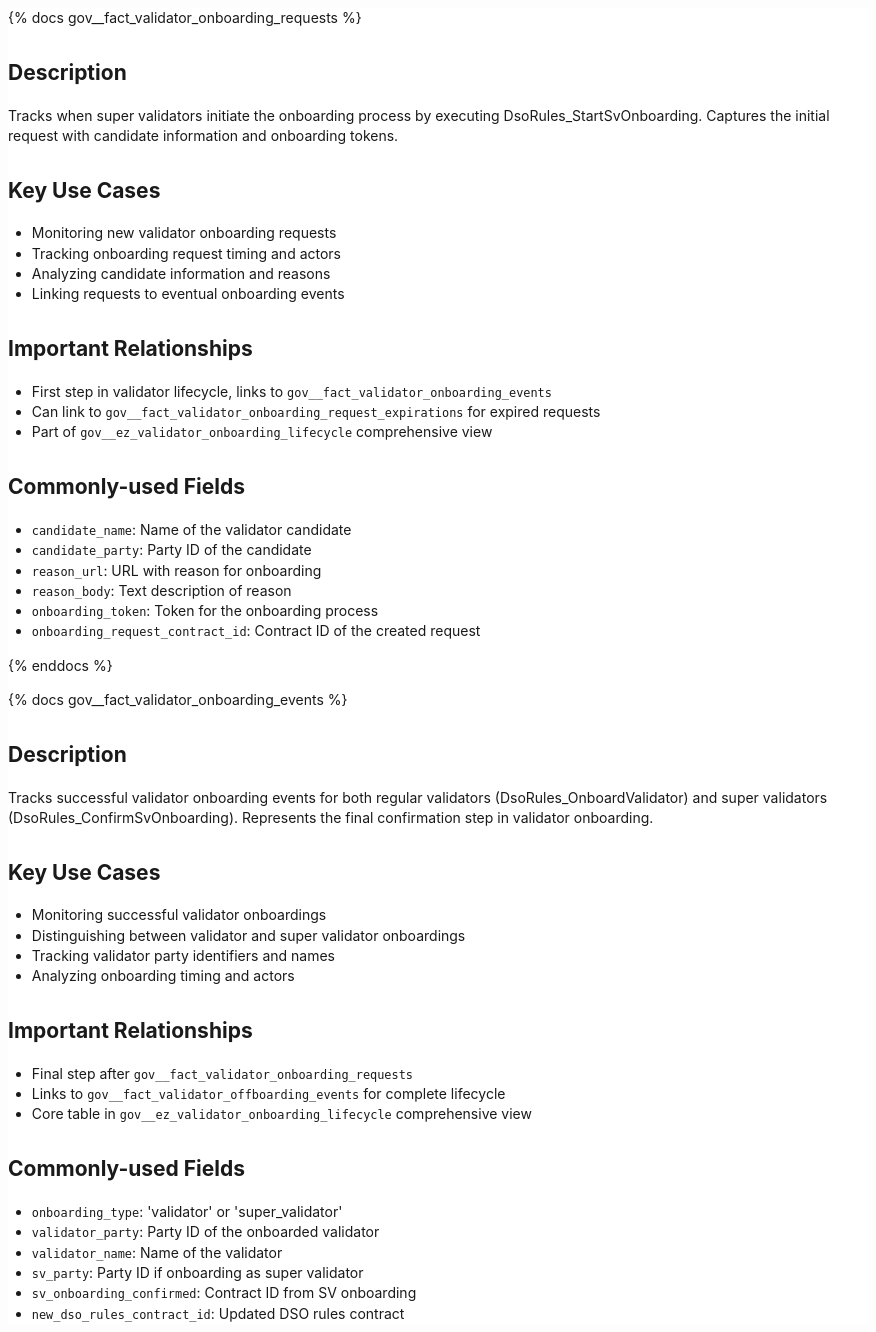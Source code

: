 {% docs gov__fact_validator_onboarding_requests %}

## Description
Tracks when super validators initiate the onboarding process by executing DsoRules_StartSvOnboarding. Captures the initial request with candidate information and onboarding tokens.

## Key Use Cases
- Monitoring new validator onboarding requests
- Tracking onboarding request timing and actors
- Analyzing candidate information and reasons
- Linking requests to eventual onboarding events

## Important Relationships
- First step in validator lifecycle, links to `gov__fact_validator_onboarding_events`
- Can link to `gov__fact_validator_onboarding_request_expirations` for expired requests
- Part of `gov__ez_validator_onboarding_lifecycle` comprehensive view

## Commonly-used Fields
- `candidate_name`: Name of the validator candidate
- `candidate_party`: Party ID of the candidate
- `reason_url`: URL with reason for onboarding
- `reason_body`: Text description of reason
- `onboarding_token`: Token for the onboarding process
- `onboarding_request_contract_id`: Contract ID of the created request

{% enddocs %}

{% docs gov__fact_validator_onboarding_events %}

## Description
Tracks successful validator onboarding events for both regular validators (DsoRules_OnboardValidator) and super validators (DsoRules_ConfirmSvOnboarding). Represents the final confirmation step in validator onboarding.

## Key Use Cases
- Monitoring successful validator onboardings
- Distinguishing between validator and super validator onboardings
- Tracking validator party identifiers and names
- Analyzing onboarding timing and actors

## Important Relationships
- Final step after `gov__fact_validator_onboarding_requests`
- Links to `gov__fact_validator_offboarding_events` for complete lifecycle
- Core table in `gov__ez_validator_onboarding_lifecycle` comprehensive view

## Commonly-used Fields
- `onboarding_type`: 'validator' or 'super_validator'
- `validator_party`: Party ID of the onboarded validator
- `validator_name`: Name of the validator
- `sv_party`: Party ID if onboarding as super validator
- `sv_onboarding_confirmed`: Contract ID from SV onboarding
- `new_dso_rules_contract_id`: Updated DSO rules contract
